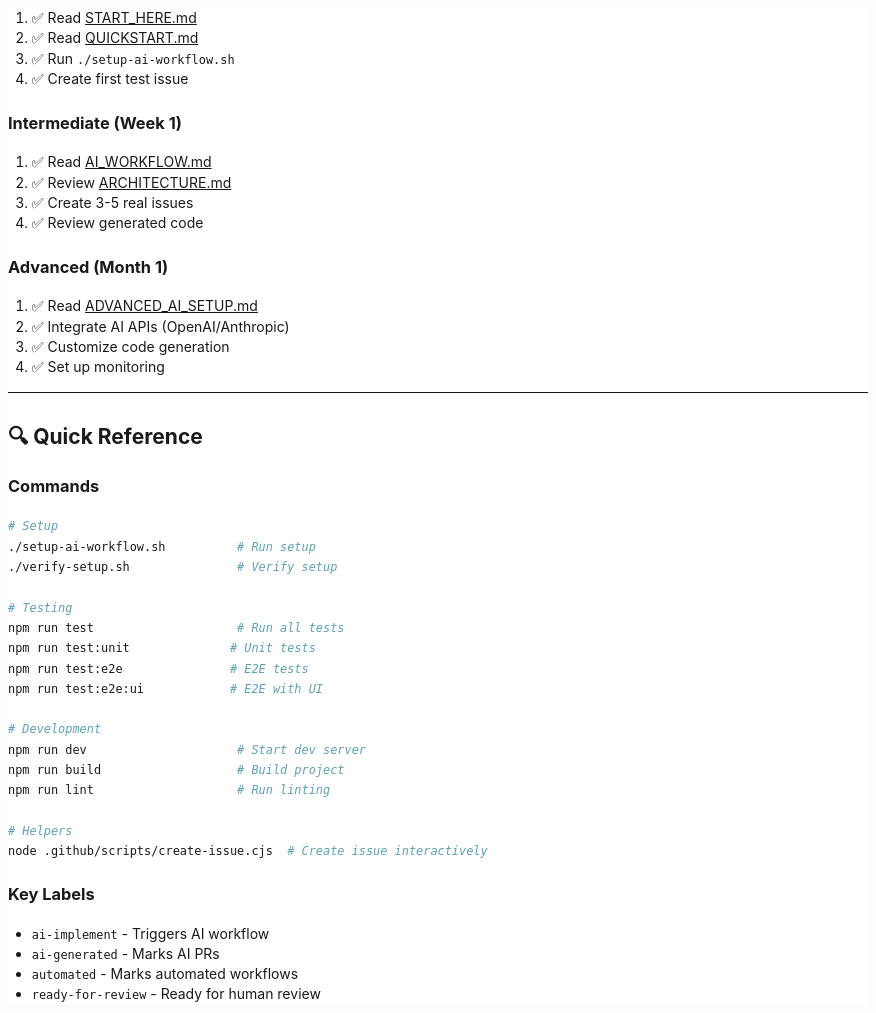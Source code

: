 1. ✅ Read [START_HERE.md](START_HERE.md)
2. ✅ Read [QUICKSTART.md](QUICKSTART.md)
3. ✅ Run `./setup-ai-workflow.sh`
4. ✅ Create first test issue

### Intermediate (Week 1)

1. ✅ Read [AI_WORKFLOW.md](AI_WORKFLOW.md)
2. ✅ Review [ARCHITECTURE.md](ARCHITECTURE.md)
3. ✅ Create 3-5 real issues
4. ✅ Review generated code

### Advanced (Month 1)

1. ✅ Read [ADVANCED_AI_SETUP.md](ADVANCED_AI_SETUP.md)
2. ✅ Integrate AI APIs (OpenAI/Anthropic)
3. ✅ Customize code generation
4. ✅ Set up monitoring

---

## 🔍 Quick Reference

### Commands

```bash
# Setup
./setup-ai-workflow.sh          # Run setup
./verify-setup.sh               # Verify setup

# Testing
npm run test                    # Run all tests
npm run test:unit              # Unit tests
npm run test:e2e               # E2E tests
npm run test:e2e:ui            # E2E with UI

# Development
npm run dev                     # Start dev server
npm run build                   # Build project
npm run lint                    # Run linting

# Helpers
node .github/scripts/create-issue.cjs  # Create issue interactively
```

### Key Labels

- `ai-implement` - Triggers AI workflow
- `ai-generated` - Marks AI PRs
- `automated` - Marks automated workflows
- `ready-for-review` - Ready for human review
